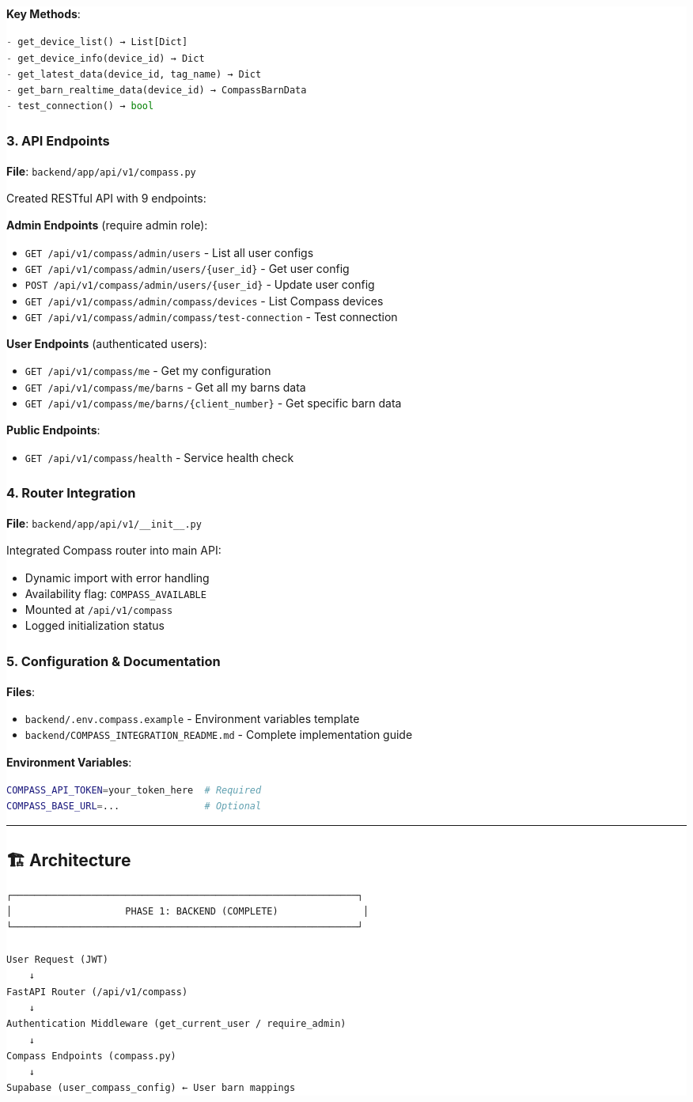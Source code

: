 **Key Methods**:
```python
- get_device_list() → List[Dict]
- get_device_info(device_id) → Dict
- get_latest_data(device_id, tag_name) → Dict
- get_barn_realtime_data(device_id) → CompassBarnData
- test_connection() → bool
```

### 3. API Endpoints
**File**: `backend/app/api/v1/compass.py`

Created RESTful API with 9 endpoints:

**Admin Endpoints** (require admin role):
- `GET /api/v1/compass/admin/users` - List all user configs
- `GET /api/v1/compass/admin/users/{user_id}` - Get user config
- `POST /api/v1/compass/admin/users/{user_id}` - Update user config
- `GET /api/v1/compass/admin/compass/devices` - List Compass devices
- `GET /api/v1/compass/admin/compass/test-connection` - Test connection

**User Endpoints** (authenticated users):
- `GET /api/v1/compass/me` - Get my configuration
- `GET /api/v1/compass/me/barns` - Get all my barns data
- `GET /api/v1/compass/me/barns/{client_number}` - Get specific barn data

**Public Endpoints**:
- `GET /api/v1/compass/health` - Service health check

### 4. Router Integration
**File**: `backend/app/api/v1/__init__.py`

Integrated Compass router into main API:
- Dynamic import with error handling
- Availability flag: `COMPASS_AVAILABLE`
- Mounted at `/api/v1/compass`
- Logged initialization status

### 5. Configuration & Documentation
**Files**:
- `backend/.env.compass.example` - Environment variables template
- `backend/COMPASS_INTEGRATION_README.md` - Complete implementation guide

**Environment Variables**:
```bash
COMPASS_API_TOKEN=your_token_here  # Required
COMPASS_BASE_URL=...               # Optional
```

---

## 🏗️ Architecture

```
┌─────────────────────────────────────────────────────────────┐
│                    PHASE 1: BACKEND (COMPLETE)               │
└─────────────────────────────────────────────────────────────┘

User Request (JWT)
    ↓
FastAPI Router (/api/v1/compass)
    ↓
Authentication Middleware (get_current_user / require_admin)
    ↓
Compass Endpoints (compass.py)
    ↓
Supabase (user_compass_config) ← User barn mappings
```